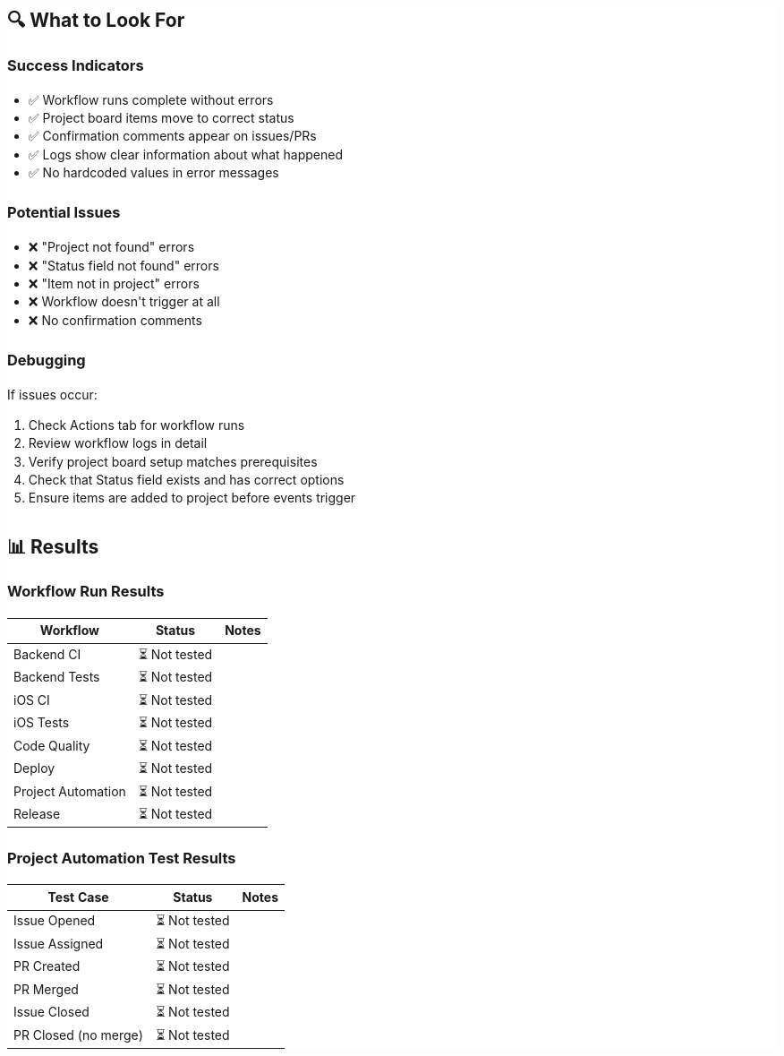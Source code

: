 ## 🔍 What to Look For

### Success Indicators
- ✅ Workflow runs complete without errors
- ✅ Project board items move to correct status
- ✅ Confirmation comments appear on issues/PRs
- ✅ Logs show clear information about what happened
- ✅ No hardcoded values in error messages

### Potential Issues
- ❌ "Project not found" errors
- ❌ "Status field not found" errors
- ❌ "Item not in project" errors
- ❌ Workflow doesn't trigger at all
- ❌ No confirmation comments

### Debugging
If issues occur:
1. Check Actions tab for workflow runs
2. Review workflow logs in detail
3. Verify project board setup matches prerequisites
4. Check that Status field exists and has correct options
5. Ensure items are added to project before events trigger

## 📊 Results

### Workflow Run Results
| Workflow | Status | Notes |
|----------|--------|-------|
| Backend CI | ⏳ Not tested | |
| Backend Tests | ⏳ Not tested | |
| iOS CI | ⏳ Not tested | |
| iOS Tests | ⏳ Not tested | |
| Code Quality | ⏳ Not tested | |
| Deploy | ⏳ Not tested | |
| Project Automation | ⏳ Not tested | |
| Release | ⏳ Not tested | |

### Project Automation Test Results
| Test Case | Status | Notes |
|-----------|--------|-------|
| Issue Opened | ⏳ Not tested | |
| Issue Assigned | ⏳ Not tested | |
| PR Created | ⏳ Not tested | |
| PR Merged | ⏳ Not tested | |
| Issue Closed | ⏳ Not tested | |
| PR Closed (no merge) | ⏳ Not tested | |
